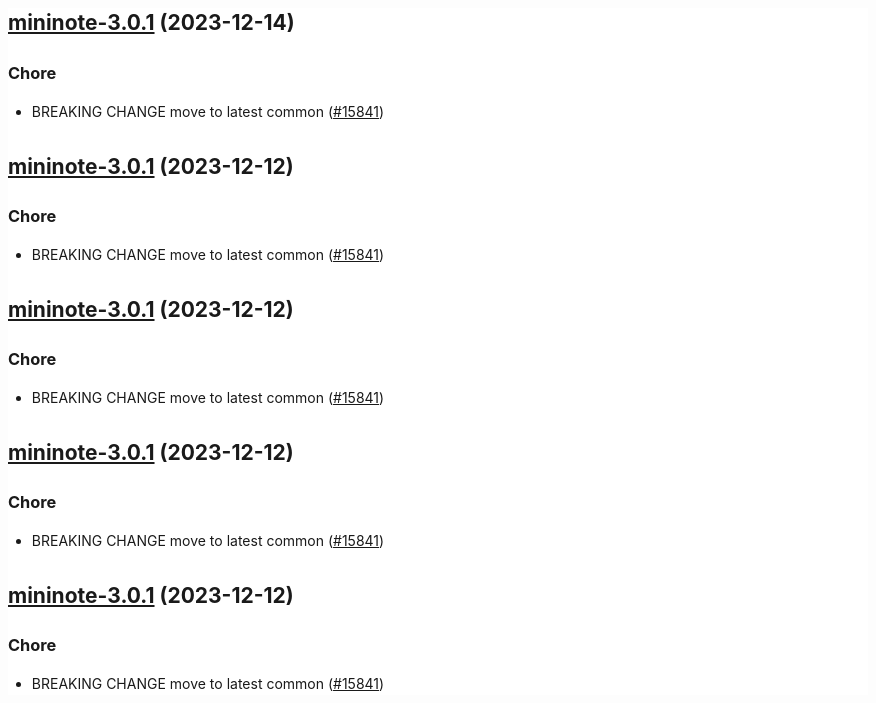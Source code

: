   


## [mininote-3.0.1](https://github.com/truecharts/charts/compare/mininote-2.0.12...mininote-3.0.1) (2023-12-14)

### Chore

- BREAKING CHANGE move to latest common ([#15841](https://github.com/truecharts/charts/issues/15841))
  
  


## [mininote-3.0.1](https://github.com/truecharts/charts/compare/mininote-2.0.12...mininote-3.0.1) (2023-12-12)

### Chore

- BREAKING CHANGE move to latest common ([#15841](https://github.com/truecharts/charts/issues/15841))
  
  


## [mininote-3.0.1](https://github.com/truecharts/charts/compare/mininote-2.0.12...mininote-3.0.1) (2023-12-12)

### Chore

- BREAKING CHANGE move to latest common ([#15841](https://github.com/truecharts/charts/issues/15841))
  
  


## [mininote-3.0.1](https://github.com/truecharts/charts/compare/mininote-2.0.12...mininote-3.0.1) (2023-12-12)

### Chore

- BREAKING CHANGE move to latest common ([#15841](https://github.com/truecharts/charts/issues/15841))
  
  


## [mininote-3.0.1](https://github.com/truecharts/charts/compare/mininote-2.0.12...mininote-3.0.1) (2023-12-12)

### Chore

- BREAKING CHANGE move to latest common ([#15841](https://github.com/truecharts/charts/issues/15841))
  
  